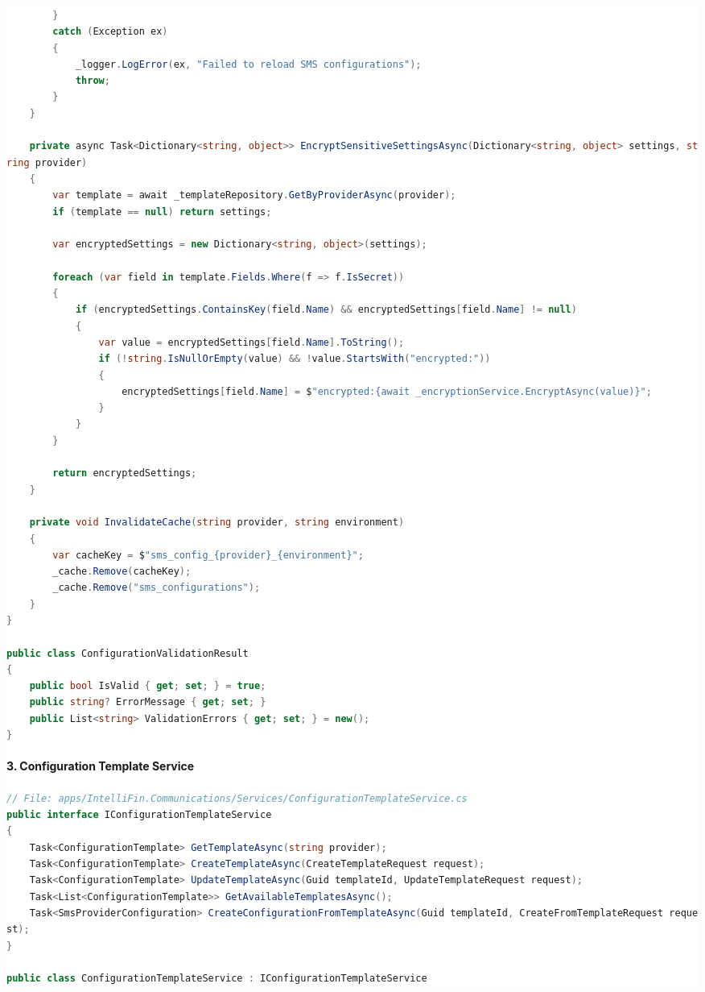 ```csharp
        }
        catch (Exception ex)
        {
            _logger.LogError(ex, "Failed to reload SMS configurations");
            throw;
        }
    }

    private async Task<Dictionary<string, object>> EncryptSensitiveSettingsAsync(Dictionary<string, object> settings, string provider)
    {
        var template = await _templateRepository.GetByProviderAsync(provider);
        if (template == null) return settings;

        var encryptedSettings = new Dictionary<string, object>(settings);

        foreach (var field in template.Fields.Where(f => f.IsSecret))
        {
            if (encryptedSettings.ContainsKey(field.Name) && encryptedSettings[field.Name] != null)
            {
                var value = encryptedSettings[field.Name].ToString();
                if (!string.IsNullOrEmpty(value) && !value.StartsWith("encrypted:"))
                {
                    encryptedSettings[field.Name] = $"encrypted:{await _encryptionService.EncryptAsync(value)}";
                }
            }
        }

        return encryptedSettings;
    }

    private void InvalidateCache(string provider, string environment)
    {
        var cacheKey = $"sms_config_{provider}_{environment}";
        _cache.Remove(cacheKey);
        _cache.Remove("sms_configurations");
    }
}

public class ConfigurationValidationResult
{
    public bool IsValid { get; set; } = true;
    public string? ErrorMessage { get; set; }
    public List<string> ValidationErrors { get; set; } = new();
}
```

#### 3. Configuration Template Service
```csharp
// File: apps/IntelliFin.Communications/Services/ConfigurationTemplateService.cs
public interface IConfigurationTemplateService
{
    Task<ConfigurationTemplate> GetTemplateAsync(string provider);
    Task<ConfigurationTemplate> CreateTemplateAsync(CreateTemplateRequest request);
    Task<ConfigurationTemplate> UpdateTemplateAsync(Guid templateId, UpdateTemplateRequest request);
    Task<List<ConfigurationTemplate>> GetAvailableTemplatesAsync();
    Task<SmsProviderConfiguration> CreateConfigurationFromTemplateAsync(Guid templateId, CreateFromTemplateRequest request);
}

public class ConfigurationTemplateService : IConfigurationTemplateService
```